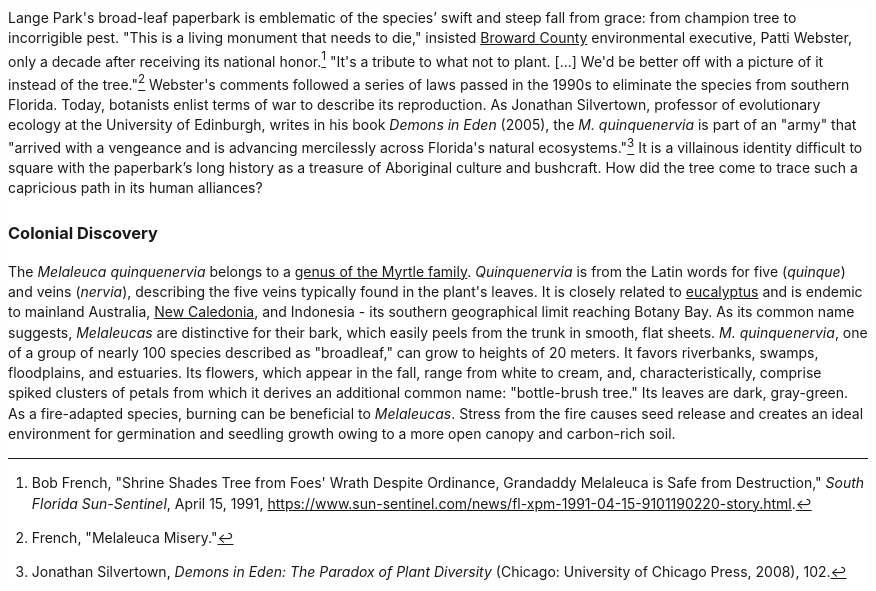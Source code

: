  <param ve-map-layer geojson 
        url="GlobalReach.json"
        show-labels
	stroke-width="0">
 <param ve-map-marker
        url="https://s.yimg.com/fz/api/res/1.2/f7crBJDVxfJVFvPLAumHwA--~C/YXBwaWQ9c3JjaGRkO2g9NzUwO3E9ODA7dz0xMDAw/https://s.yimg.com/bj/52ab/52abdf0d1887ac317a71dbbf16b3eea4.jpg"
        coords="26.132,-80.5341"
        circle="true">

Lange Park's broad-leaf paperbark is emblematic of the species’ swift and steep fall from grace: from champion tree to incorrigible pest. "This is a living monument that needs to die," insisted [Broward County](Q494624) environmental executive, Patti Webster, only a decade after receiving its national honor.[^10] "It's a tribute to what not to plant. [...] We'd be better off with a picture of it instead of the tree."[^11] Webster's comments followed a series of laws passed in the 1990s to eliminate the species from southern Florida. Today, botanists enlist terms of war to describe its reproduction. As Jonathan Silvertown, professor of evolutionary ecology at the University of Edinburgh, writes in his book *Demons in Eden* (2005), the *M. quinquenervia* is part of an "army" that "arrived with a vengeance and is advancing mercilessly across Florida's natural ecosystems."[^12] It is a villainous identity difficult to square with the paperbark’s long history as a treasure of Aboriginal culture and bushcraft. How did the tree come to trace such a capricious path in its human alliances?
<param ve-entity eid="Q494624">
<param ve-carousel navigation fit="cover" viewer-caption="Lange Park" 
	src="gh:plant-humanities/media/paperbark/PaperbarkTree_Lightning_LangePark.jpg" 
	caption="*Melaleuca* tree growing in Lange Park, struck by lightning in 1990">
<param ve-carousel 
	src="gh:plant-humanities/media/paperbark/LanguePark_plaque.jpg"
 	caption="Memorial plaque at Lange Park">

### Colonial Discovery 
The *Melaleuca quinquenervia* belongs to a [genus of the Myrtle family](Q165152). *Quinquenervia* is from the Latin words for five (*quinque*) and veins (*nervia*), describing the five veins typically found in the plant's leaves. It is closely related to [eucalyptus](Q45669) and is endemic to mainland Australia, [New Caledonia](Q33788), and Indonesia - its southern geographical limit reaching Botany Bay. As its common name suggests, *Melaleucas* are distinctive for their bark, which easily peels from the trunk in smooth, flat sheets. *M. quinquenervia*, one of a group of nearly 100 species described as "broadleaf," can grow to heights of 20 meters. It favors riverbanks, swamps, floodplains, and estuaries. Its flowers, which appear in the fall, range from white to cream, and, characteristically, comprise spiked clusters of petals from which it derives an additional common name: "bottle-brush tree." Its leaves are dark, gray-green. As a fire-adapted species, burning can be beneficial to *Melaleucas*. Stress from the fire causes seed release and creates an ideal environment for germination and seedling growth owing to a more open canopy and carbon-rich soil.
<param ve-entity eid="Q45669">
<param ve-entity eid="Q165152">
<param ve-entity eid="Q33788">
<param ve-carousel navigation fit="cover" viewer-caption="*Melaleuca quinquenervia*" 
	src="wc:Melaleuca_quinquenervia_inflorescenes_7th_Brigade_Park_Chermside_L1020182.jpg"
        caption="Paperbark in flower">
<param ve-carousel 
	src="wc:Melaleuca_quinquenervia_Wyrrabalong_NP_1.jpg"
        caption="Bark structure">
<param ve-carousel 
	src="wc:Starr-070302-4964-Melaleuca_quinquenervia-leaves_and_bifurcate_fruit-Pukalani-Maui_(24256633283).jpg" 
        caption="Paperbark fruit">


[^1]: Robert Peckham, "Hygienic Nature: Afforestation and the greening of colonial Hong Kong," *Modern Asian Studies* 83, no. 2 (2015): 1194, https://www.jstor.org/stable/24495425.
[^2]: Peckham, 1179.
[^3]: Peckham, 1187-1188.
[^4]: Peckham, 1181-1182.
[^5]: Richard T. Corlett, "Environmental forestry in Hong Kong: 1871-1997," *Forest Ecology and Management* 116 (1999): 96, https://doi.org/10.1016/S0378-1127(98)00443-5.
[^6]: *Everglades of the Peninsula of Florida*, United States, Congress, Senate, Committee on Public Lands, August 1848, 30th Congress, 1st Session.
[^7]: C.E. Turner, et al., "Ecology and management of _Melaleuca quinquenervia_, and invader of wetlands in Florida, U.S.A.," *Wetlands Ecology and Management* 5 (1998): 167, https://doi.org/10.1023/A:1008205122757. 
[^8]: Allen F. Dray, Bradley C. Bennett, and Ted D. Center, "Invasion History of *Melaleuca quinquenervia* (Cav.) S. T. Blake in Florida," *Castanea* 3, no. 71 (2006): 210-225, https://doi.org/10.2179/05-27.1.
[^9]: Bob French, "Melaleuca Misery," *South Florida Sun-Sentinel*, May 20, 1994, https://www.sun-sentinel.com/news/fl-xpm-1994-05-20-9405190232-story.html.
[^10]: Bob French, "Shrine Shades Tree from Foes' Wrath Despite Ordinance, Grandaddy Melaleuca is Safe from Destruction," *South Florida Sun-Sentinel*, April 15, 1991, https://www.sun-sentinel.com/news/fl-xpm-1991-04-15-9101190220-story.html.
[^11]: French, "Melaleuca Misery."
[^12]: Jonathan Silvertown, *Demons in Eden: The Paradox of Plant Diversity* (Chicago: University of Chicago Press, 2008), 102.
[^13]: H.C.D. De Wit, "In Memory of G. E. Rumphius (1702-1952)," *Taxon* 1, no. 7 (1952): 101, https://doi.org/10.2307/1217885.
[^14]: Georg Eberhard Rumphius, *Herbarium Amboinense, plurimas conplectens arbores, frutices, herbas, plantas terrestres & aquaticas, quae in Amboina, et adjacentibus reperiuntur insulis*, Volume 2, trans. Joannes Burmannus (Amstelaedami: Apud Fransicum Changuion, Joannem Catuffe, Hermannum Uytwerf, 174101750), 72-74.
[^15]: Peter Carey, *Parrot and Oliver in America* (New York: Knopf, 2010), 276. 
[^16]: Antonio José Cavanilles, *Icones et descriptiones plantarum, quæ aut sponte in hispania crescunt, volumen IV* (Matriti: Ex Regia Typographia, 1797-1798), 19.
[^17]: Stanley Thatcher Blake, "A revision of *Melaleuca leucadendron* and its allies (Myrtaceae)," *Contributions from the Queensland Herbarium* 1 (1968): 30.
[^18]: "Banks' Florilegium," Museum of New Zealand/ Te Papa Tongarewa, https://collections.tepapa.govt.nz/topic/576.
[^19]: Brett Baker, "Ethnobiological Classification and the environment in Northern Australia," in *Mental States Volume 2: Language and Cognitive Structure*, ed. by Andrea C. Schalley and Drew Khelntzos (Philadelphia: John Benjamins, 2007), 244-246; Nicholas Evans, "Head Classes and Agreement Classes in the Mayali Dialect Chain," in *Nominal Classification in Aboriginal Australia*, ed. Mark Harvey and Nicholas Reid (Philadelphia: John Benjamins, 1997), 132; Nicholas Evans, Dunstan Brown, and Greville G Corbett, "The Semantics of Gender in Mayali: Partially Parallel Systems and Formal Implementation," *Language* 78, no. 1 (2002): 149.
[^20]: J. H. Maiden, *The Forest Flora of New South Wales, Vol. 1* (Sydney: Government Printer, 1904). 
[^21]: "Chapter 90-313 Committee Substitute for House Bill No. 2273," Florida State, Legislature, July 3, 1990, https://sb.flleg.gov/nxt/gateway.dll/Laws/lf1990/chapters%2090-301%20-%2090-325/ch_90-313.htm?f=templates$fn=document-frameset.htm$3.0; John J. Stablein, Gerald A. Bucholtz, and Richard F. Lockey, "Melaleuca Tree and Respiratory Disease," *Annals of Allergy, Asthma, & Immunology* 89, no. 5 (2002): 523-530, https://doi.org/10.1016/S1081-1206(10)62092-3.
[^22]: Richard Kerkhove and Cathy Keys, "Australian Settler Bush Huts and Indigenous Bark-Strippers: Origins and Influences," *Queensland Review* 27, no. 1 (2002): 4; Constance C. Petrie, *Tom Petrie’s Reminiscences of Early Queensland* (Sydney: Angus and Robertson, 1904), 100.
[^23]: Kerkhove and Keys, 6.
[^24]: Mudrooroo Nyoongah, *Aboriginal Mythology* (London: M. Thorsons, 1994), 14-15.
[^25]: Scott Nind, "Description of the Natives of King George’s Sound (Swan River Colony) and Adjoining Country," *The Journal of Royal Geographical Society of London* 1 (1831): 21-51, https://doi.org/10.2307/1797657.
[^26]: A. B. and J. W Cribbs, *Useful Wild Plants in Australia* (William Collins: Sydney, 1981).
[^27]: Sarah Ireland, "Paperbark and Pinard: A Cultural and Historical Exploration of Female Reproduction in One Remote Northern-Australian Aboriginal Town" (PhD diss., Charles Darwin University, 2015), 254; Sarah Ireland, Suxanne Belton, Ann McGrath, Sherry Saggers, and Concepta Wulili Narjic, "Paperbark and Pinard: A Historical Account of Maternity Care in One Remote Australian Aboriginal Town," *Women and Birth* 28, no. 4 (2015): 295, https://doi.org/10.1016/j.wombi.2015.06.002.
[^28]: Oodgeroo Noonuccal, "Poems," *Kunapipi* 10, no. 1 (1988), https://ro.uow.edu.au/kunapipi/vol10/iss1/5.
[^29]: Will Steffen, A. A. Burbidge, L. Hughes, R. Kitching, D. Lindenmayer, W. Musgrave, M. S. Smith, and P. A. Werner, *Australia’s Biodiversity and Climate Change* (Clayton, Australia: CSIRO Publishing, 2010).
[^30]: Michael-Shawn Fletcher, Tegan Hall, and Andreas Nicholas Alexandra, "The loss of an indigenous constructed landscape following British invasion of Australia: An insight into the deep human imprint on the Australian landscape," *Ambio* 50 (2021): 138–149, https://doi.org/10.1007%2Fs13280-020-01339-3.
[^31]: Steffen, et al., *Australia’s Biodiversity and Climate Change*.
[^32]: Matthew D. Hurteau and Christine Wiedinmyer, "Prescribed fire as a means of reducing forest carbon emissions in the Western United States," *Environmental Science and Technology* 44, no. 6 (2010): 1926-1932, https://pubs.acs.org/doi/10.1021/es902455e.
[^33]: "Ngarrindjeri Engagement," Department for Environment and Water, Government of South Australia, accessed August 6, 2022, https://www.environment.sa.gov.au/topics/river-murray/improving-river-health/coorong-lower-lakes-murray-mouth/recovery-project/ngarrindjeri-engagement.
[^34]: Alicia McCumstie, "International Bush Renewal Effort," *Central Coast Express Advocate*, December 10, 2010. 
[^35]: George F. Meskimen, "A Silvical Study of the Melaleuca Tree in South Florida" (PhD diss., University of Florida, 1962), 12-13; Allen F. Dray, Bradley C. Bennett, and Ted D. Center, "Invasion History of *Melaleuca quinquenervia* (Cav.) S. T. Blake in Florida," *Castanea* 3, no. 71 (2006): 221-222, https://doi.org/10.2179/05-27.1.
[^36]: Katherine Carter-Finn, Alan W. Hodges, Donna J. Lee, and Michael T. Olexa, "The History and Economics of Melaleuca Management in South Florida: FE670/FE670,11/2006," *EDIS* 2006, no. 24 (2006): 2.
[^37]: C.E. Turner, et al., "Ecology and management of _Melaleuca quinquenervia_, and invader of wetlands in Florida, U.S.A.," 167. 
[^38]: John Tibby, et al., "Carbon isotope discrimination in leaves of the broad-leaved paperbark tree, *Melaleuca quinquenervia*, as a tool for quantifying past tropical and subtropical rainfall," *Global Change Biology* 22, no. 10 (2016): 3474-3486, https://doi.org/10.1111/gcb.13277.
[^39]: Turner, et al., "Ecology and management of _Melaleuca quinquenervia_, and invader of wetlands in Florida, U.S.A.," 171.
[^40]: Turner, et al., 167-168.  
[^41]: Turner, et al., 168.
[^42]: Turner, et al., 171-172.
[^43]: Mireya Navarro, "U.S. Dispatches an Army of Tree-Hungry Beetles to Fight Everglades Menace," *The New York Times*, May 4, 1997, https://www.nytimes.com/1997/05/04/us/us-dispatches-an-army-of-tree-hungry-beetles-to-fight-everglades-menace.html. Ted D. Center, et al., "Biological control of _Melaleuca quinquenervia_: an Everglades invader," *BioControl* 57 (2011), 158, https://doi.org/10.1007/s10526-011-9390-6.
[^44]: Navarro, 157-158. 
[^45]: Tim Low, *Feral Future: The Untold Story of Australia's Exotic Invaders* (Chicago: University of Chicago Press, 2002), 168-170. 
[^46]: Edward Lowry, et al., "Biological invasions: a field synopsis, systematic review, and database of the literature," *Ecology and Evolution* 3, no. 1 (2013): 184, 186, https://doi.org/10.1002/ece3.431.
[^47]: *Harmful non-indigenous species in the U.S.: hearings before the Committee on Governmental Affairs*, United States, Congress, Senate, Committee on Governmental Affairs, March 1994, 103rd Congress, 2nd Session.
[^48]: *About the Council, National Invasive Species Council*, United States, Department of the Interior, 2022, accessed August 9 2022, https://www.doi.gov/invasivespecies/about-nisc. 
[^49]: Stephen Jay Gould, "An Evolutionary Perspective on Strengths, Fallacies, and Confusions in the Concept of Native Plants," in *Nature and Ideology: Nature and Garden Design in the Twentieth Century*, ed. Joachim Wolschke-Bulmahn (Cambridge, MA: Harvard University Press, 1997), 11.
[^50]: Joachim Wolschke-Bulmahn, "The Search for ‘Ecological Goodness’ among Garden Historians," in *Perspectives on Garden Histories*, ed. Michel Conan (Washington, DC: Dumbarton Oaks Research Library and Collection, 1999), 161-180; Gert Gröning, "The Native Plant Enthusiasm: Ecological Panacea or Xenophobia?," *Landscape Research* 28, no. 1 (2010): 75-88.
[^51]: Turner, et al., "Ecology and management of _Melaleuca quinquenervia_, and invader of wetlands in Florida, U.S.A.," 171.
[^52]: Turner, et al., 170. 